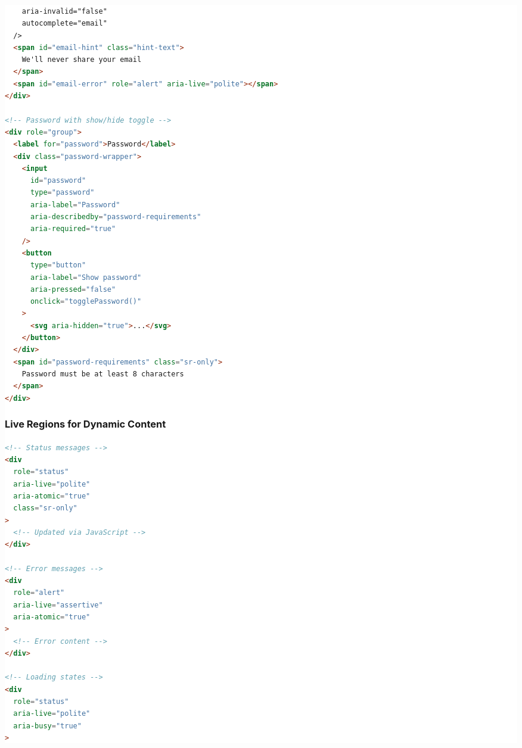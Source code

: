 ```html
    aria-invalid="false"
    autocomplete="email"
  />
  <span id="email-hint" class="hint-text">
    We'll never share your email
  </span>
  <span id="email-error" role="alert" aria-live="polite"></span>
</div>

<!-- Password with show/hide toggle -->
<div role="group">
  <label for="password">Password</label>
  <div class="password-wrapper">
    <input 
      id="password"
      type="password"
      aria-label="Password"
      aria-describedby="password-requirements"
      aria-required="true"
    />
    <button 
      type="button"
      aria-label="Show password"
      aria-pressed="false"
      onclick="togglePassword()"
    >
      <svg aria-hidden="true">...</svg>
    </button>
  </div>
  <span id="password-requirements" class="sr-only">
    Password must be at least 8 characters
  </span>
</div>
```

### Live Regions for Dynamic Content

```html
<!-- Status messages -->
<div 
  role="status" 
  aria-live="polite" 
  aria-atomic="true"
  class="sr-only"
>
  <!-- Updated via JavaScript -->
</div>

<!-- Error messages -->
<div 
  role="alert" 
  aria-live="assertive" 
  aria-atomic="true"
>
  <!-- Error content -->
</div>

<!-- Loading states -->
<div 
  role="status" 
  aria-live="polite"
  aria-busy="true"
>
```